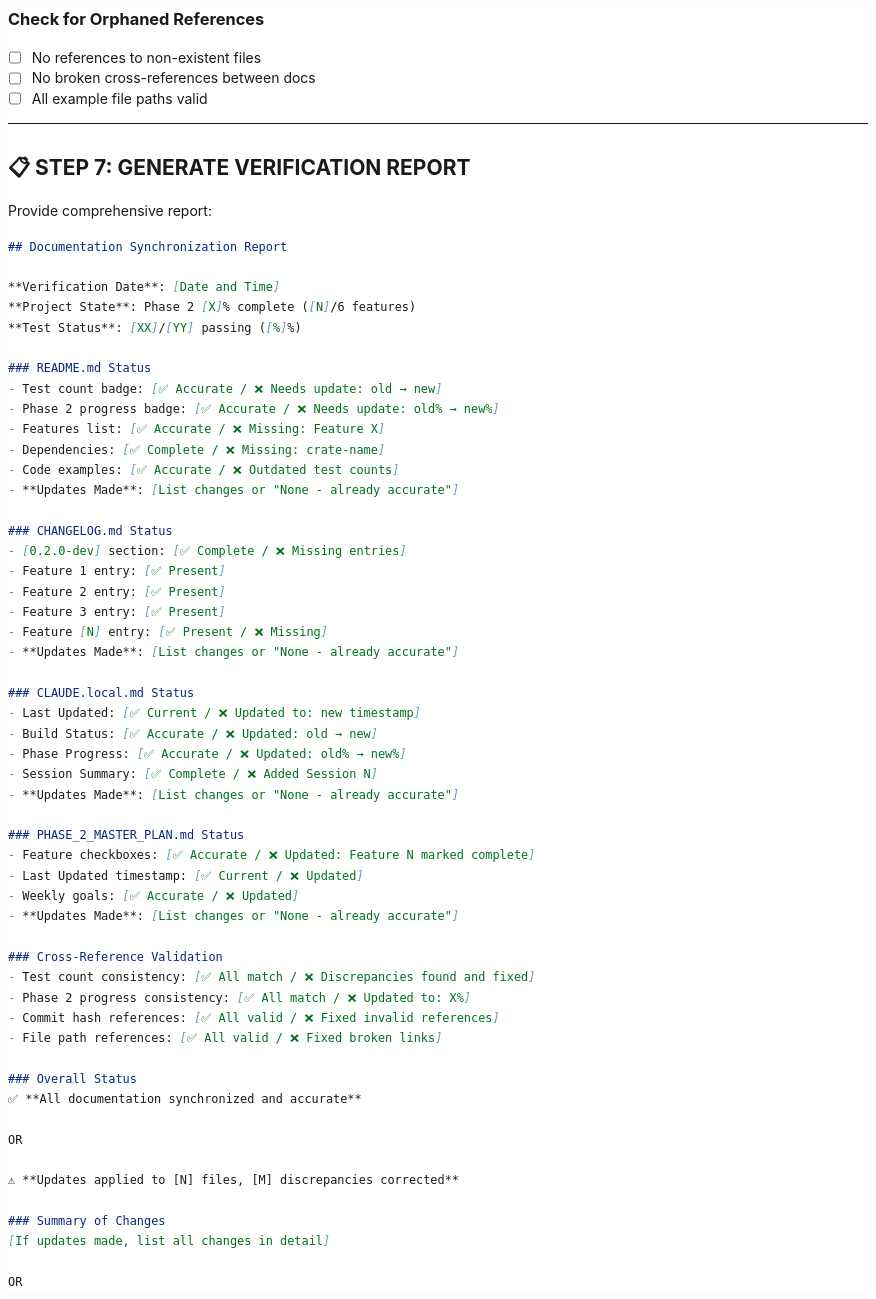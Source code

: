 ### Check for Orphaned References
- [ ] No references to non-existent files
- [ ] No broken cross-references between docs
- [ ] All example file paths valid

---

## 📋 STEP 7: GENERATE VERIFICATION REPORT

Provide comprehensive report:

```markdown
## Documentation Synchronization Report

**Verification Date**: [Date and Time]
**Project State**: Phase 2 [X]% complete ([N]/6 features)
**Test Status**: [XX]/[YY] passing ([%]%)

### README.md Status
- Test count badge: [✅ Accurate / ❌ Needs update: old → new]
- Phase 2 progress badge: [✅ Accurate / ❌ Needs update: old% → new%]
- Features list: [✅ Accurate / ❌ Missing: Feature X]
- Dependencies: [✅ Complete / ❌ Missing: crate-name]
- Code examples: [✅ Accurate / ❌ Outdated test counts]
- **Updates Made**: [List changes or "None - already accurate"]

### CHANGELOG.md Status
- [0.2.0-dev] section: [✅ Complete / ❌ Missing entries]
- Feature 1 entry: [✅ Present]
- Feature 2 entry: [✅ Present]
- Feature 3 entry: [✅ Present]
- Feature [N] entry: [✅ Present / ❌ Missing]
- **Updates Made**: [List changes or "None - already accurate"]

### CLAUDE.local.md Status
- Last Updated: [✅ Current / ❌ Updated to: new timestamp]
- Build Status: [✅ Accurate / ❌ Updated: old → new]
- Phase Progress: [✅ Accurate / ❌ Updated: old% → new%]
- Session Summary: [✅ Complete / ❌ Added Session N]
- **Updates Made**: [List changes or "None - already accurate"]

### PHASE_2_MASTER_PLAN.md Status
- Feature checkboxes: [✅ Accurate / ❌ Updated: Feature N marked complete]
- Last Updated timestamp: [✅ Current / ❌ Updated]
- Weekly goals: [✅ Accurate / ❌ Updated]
- **Updates Made**: [List changes or "None - already accurate"]

### Cross-Reference Validation
- Test count consistency: [✅ All match / ❌ Discrepancies found and fixed]
- Phase 2 progress consistency: [✅ All match / ❌ Updated to: X%]
- Commit hash references: [✅ All valid / ❌ Fixed invalid references]
- File path references: [✅ All valid / ❌ Fixed broken links]

### Overall Status
✅ **All documentation synchronized and accurate**

OR

⚠️ **Updates applied to [N] files, [M] discrepancies corrected**

### Summary of Changes
[If updates made, list all changes in detail]

OR
```